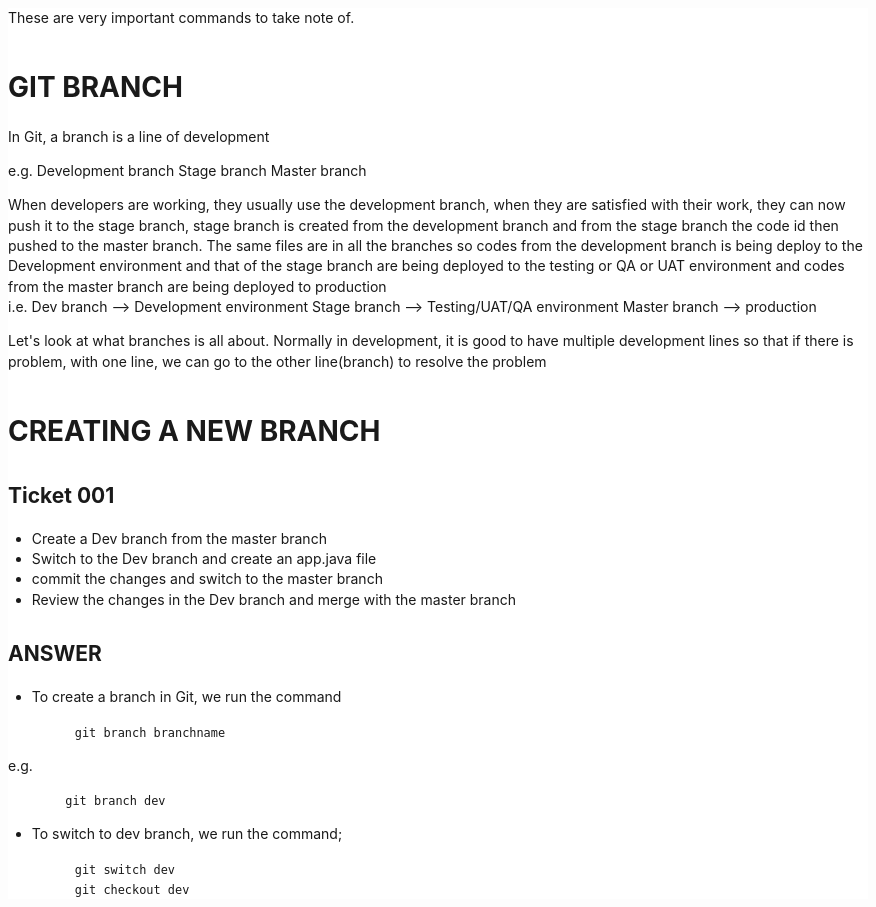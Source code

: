 These are very important commands to take note of.

GIT BRANCH
==========

In  Git, a branch is a line of development

e.g. 
           Development branch
           Stage branch
           Master branch

When developers are working, they usually use the development branch, 
when they are satisfied with their work, they can now push it to the 
stage branch, stage branch is created from the development branch and 
from the stage branch the code id then pushed to the master branch.
The same files are in all the branches
so codes from the development branch is being deploy to the Development
environment and that of the stage branch are being deployed to the testing
or QA or UAT environment and codes from the master branch are being deployed 
to production  
i.e.
          Dev branch    --> Development environment
          Stage branch  --> Testing/UAT/QA environment
          Master branch --> production

Let's look at what branches is all about.
Normally in development, it is good to have multiple development
lines so that if there is problem, with one line, we can go to the
other line(branch) to resolve the problem

CREATING A NEW BRANCH
=====================

Ticket 001 
----------

- Create a Dev branch from the master branch
- Switch to the Dev branch and create an app.java file
- commit the changes and switch to the master branch
- Review the changes in the Dev branch and merge with the master branch 

ANSWER
------

- To create a branch in Git, we run the command

            git branch branchname

e.g. 

            git branch dev

- To switch to dev branch, we run the command;

            git switch dev
            git checkout dev
